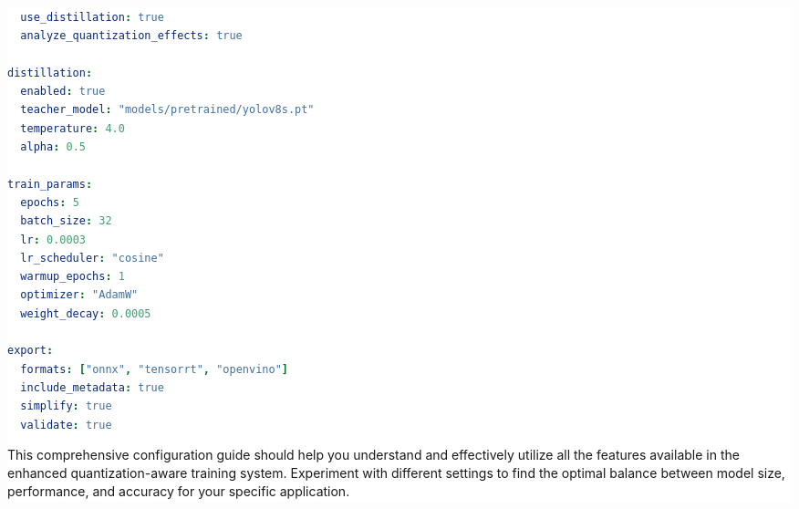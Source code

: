 ```yaml
  use_distillation: true
  analyze_quantization_effects: true

distillation:
  enabled: true
  teacher_model: "models/pretrained/yolov8s.pt"
  temperature: 4.0
  alpha: 0.5

train_params:
  epochs: 5
  batch_size: 32
  lr: 0.0003
  lr_scheduler: "cosine"
  warmup_epochs: 1
  optimizer: "AdamW"
  weight_decay: 0.0005

export:
  formats: ["onnx", "tensorrt", "openvino"]
  include_metadata: true
  simplify: true
  validate: true
```

This comprehensive configuration guide should help you understand and effectively utilize all the features available in the enhanced quantization-aware training system. Experiment with different settings to find the optimal balance between model size, performance, and accuracy for your specific application.
